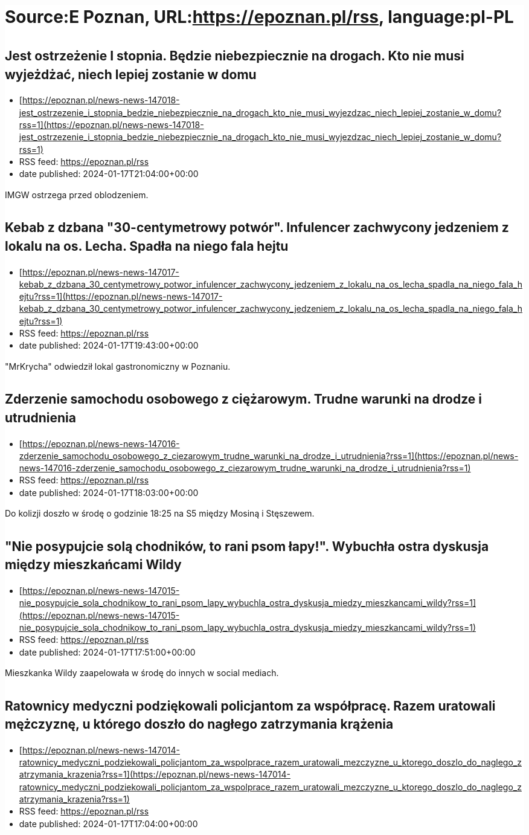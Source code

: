 # Source:E Poznan, URL:https://epoznan.pl/rss, language:pl-PL

## Jest ostrzeżenie I stopnia. Będzie niebezpiecznie na drogach. Kto nie musi wyjeżdżać, niech lepiej zostanie w domu
 - [https://epoznan.pl/news-news-147018-jest_ostrzezenie_i_stopnia_bedzie_niebezpiecznie_na_drogach_kto_nie_musi_wyjezdzac_niech_lepiej_zostanie_w_domu?rss=1](https://epoznan.pl/news-news-147018-jest_ostrzezenie_i_stopnia_bedzie_niebezpiecznie_na_drogach_kto_nie_musi_wyjezdzac_niech_lepiej_zostanie_w_domu?rss=1)
 - RSS feed: https://epoznan.pl/rss
 - date published: 2024-01-17T21:04:00+00:00

IMGW ostrzega przed oblodzeniem.

## Kebab z dzbana &quot;30-centymetrowy potwór&quot;. Infulencer zachwycony jedzeniem z lokalu na os. Lecha. Spadła na niego fala hejtu
 - [https://epoznan.pl/news-news-147017-kebab_z_dzbana_30_centymetrowy_potwor_infulencer_zachwycony_jedzeniem_z_lokalu_na_os_lecha_spadla_na_niego_fala_hejtu?rss=1](https://epoznan.pl/news-news-147017-kebab_z_dzbana_30_centymetrowy_potwor_infulencer_zachwycony_jedzeniem_z_lokalu_na_os_lecha_spadla_na_niego_fala_hejtu?rss=1)
 - RSS feed: https://epoznan.pl/rss
 - date published: 2024-01-17T19:43:00+00:00

&quot;MrKrycha&quot; odwiedził lokal gastronomiczny w Poznaniu.

## Zderzenie samochodu osobowego z ciężarowym. Trudne warunki na drodze i utrudnienia
 - [https://epoznan.pl/news-news-147016-zderzenie_samochodu_osobowego_z_ciezarowym_trudne_warunki_na_drodze_i_utrudnienia?rss=1](https://epoznan.pl/news-news-147016-zderzenie_samochodu_osobowego_z_ciezarowym_trudne_warunki_na_drodze_i_utrudnienia?rss=1)
 - RSS feed: https://epoznan.pl/rss
 - date published: 2024-01-17T18:03:00+00:00

Do kolizji doszło w środę o godzinie 18:25 na S5 między Mosiną i Stęszewem.

## &quot;Nie posypujcie solą chodników, to rani psom łapy!&quot;. Wybuchła ostra dyskusja między mieszkańcami Wildy
 - [https://epoznan.pl/news-news-147015-nie_posypujcie_sola_chodnikow_to_rani_psom_lapy_wybuchla_ostra_dyskusja_miedzy_mieszkancami_wildy?rss=1](https://epoznan.pl/news-news-147015-nie_posypujcie_sola_chodnikow_to_rani_psom_lapy_wybuchla_ostra_dyskusja_miedzy_mieszkancami_wildy?rss=1)
 - RSS feed: https://epoznan.pl/rss
 - date published: 2024-01-17T17:51:00+00:00

Mieszkanka Wildy zaapelowała w środę do innych w social mediach.

## Ratownicy medyczni podziękowali policjantom za współpracę. Razem uratowali mężczyznę, u którego doszło do nagłego zatrzymania krążenia
 - [https://epoznan.pl/news-news-147014-ratownicy_medyczni_podziekowali_policjantom_za_wspolprace_razem_uratowali_mezczyzne_u_ktorego_doszlo_do_naglego_zatrzymania_krazenia?rss=1](https://epoznan.pl/news-news-147014-ratownicy_medyczni_podziekowali_policjantom_za_wspolprace_razem_uratowali_mezczyzne_u_ktorego_doszlo_do_naglego_zatrzymania_krazenia?rss=1)
 - RSS feed: https://epoznan.pl/rss
 - date published: 2024-01-17T17:04:00+00:00
